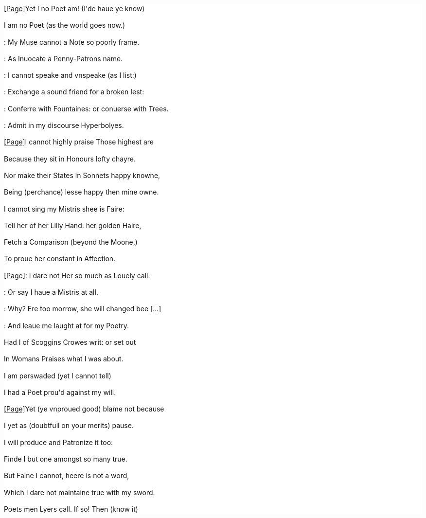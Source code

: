 [[Page]](http://eebo.chadwyck.com/downloadtiff?vid=17335&page=56)Yet I no Poet
am! (I'de haue ye know)

I am no Poet (as the world goes now.)

: My Muse cannot a Note so poorly frame.

: As Inuocate a Penny-Patrons name.

: I cannot speake and vnspeake (as I list:)

: Exchange a sound friend for a broken Iest:

: Conferre with Fountaines: or conuerse with Trees.

: Admit in my discourse Hyperbolyes.

[[Page]](http://eebo.chadwyck.com/downloadtiff?vid=17335&page=56)I cannot
highly praise Those highest are

Because they sit in Honours lofty chayre.

Nor make their States in Sonnets happy knowne,

Being (perchance) lesse happy then mine owne.

I cannot sing my Mistris shee is Faire:

Tell her of her Lilly Hand: her golden Haire,

Fetch a Comparison (beyond the Moone,)

To proue her constant in Affection.

[[Page]](http://eebo.chadwyck.com/downloadtiff?vid=17335&page=57): I dare not
Her so much as Louely call:

: Or say I haue a Mistris at all.

: Why? Ere too morrow, she will changed bee [...]

: And leaue me laught at for my Poetry.

Had I of Scoggins Crowes writ: or set out

In Womans Praises what I was about.

I am perswaded (yet I cannot tell)

I had a Poet prou'd against my will.

[[Page]](http://eebo.chadwyck.com/downloadtiff?vid=17335&page=57)Yet (ye
vnproued good) blame not because

I yet as (doubtfull on your merits) pause.

I will produce and Patronize it too:

Finde I but one amongst so many true.

But Faine I cannot, heere is not a word,

Which I dare not maintaine true with my sword.

Poets men Lyers call. If so! Then (know it)
